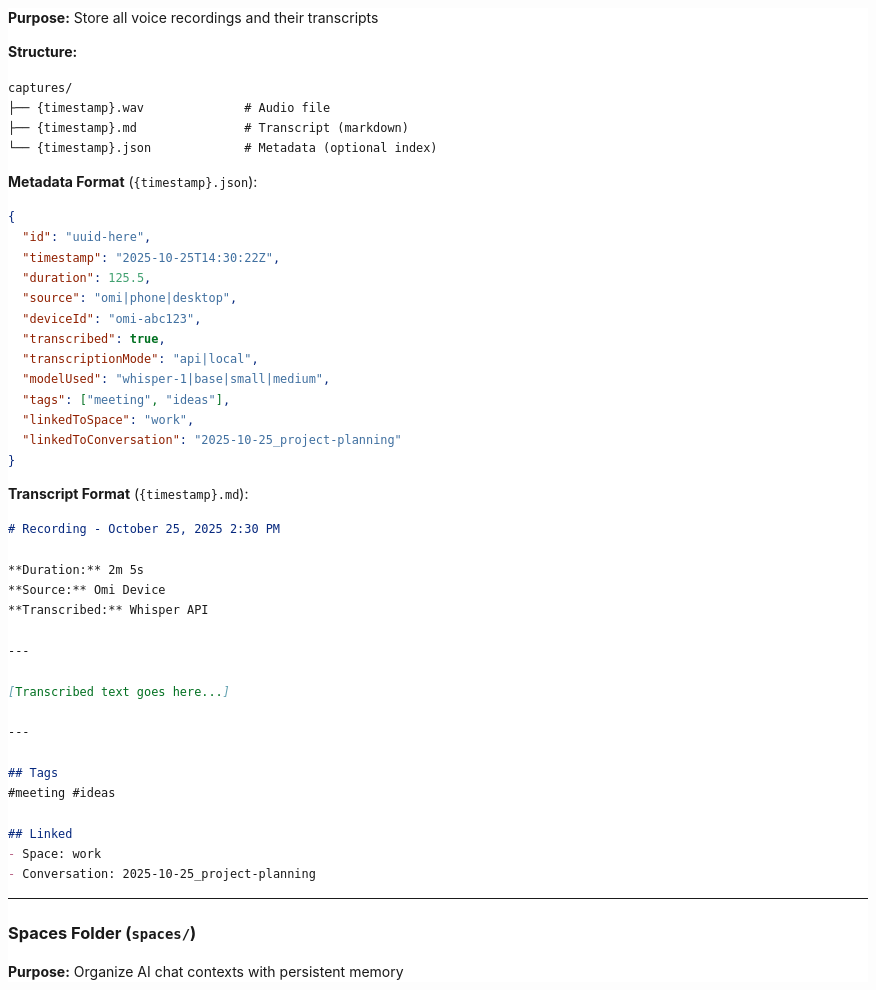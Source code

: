 **Purpose:** Store all voice recordings and their transcripts

**Structure:**
```
captures/
├── {timestamp}.wav              # Audio file
├── {timestamp}.md               # Transcript (markdown)
└── {timestamp}.json             # Metadata (optional index)
```

**Metadata Format** (`{timestamp}.json`):
```json
{
  "id": "uuid-here",
  "timestamp": "2025-10-25T14:30:22Z",
  "duration": 125.5,
  "source": "omi|phone|desktop",
  "deviceId": "omi-abc123",
  "transcribed": true,
  "transcriptionMode": "api|local",
  "modelUsed": "whisper-1|base|small|medium",
  "tags": ["meeting", "ideas"],
  "linkedToSpace": "work",
  "linkedToConversation": "2025-10-25_project-planning"
}
```

**Transcript Format** (`{timestamp}.md`):
```markdown
# Recording - October 25, 2025 2:30 PM

**Duration:** 2m 5s
**Source:** Omi Device
**Transcribed:** Whisper API

---

[Transcribed text goes here...]

---

## Tags
#meeting #ideas

## Linked
- Space: work
- Conversation: 2025-10-25_project-planning
```

---

### Spaces Folder (`spaces/`)

**Purpose:** Organize AI chat contexts with persistent memory
